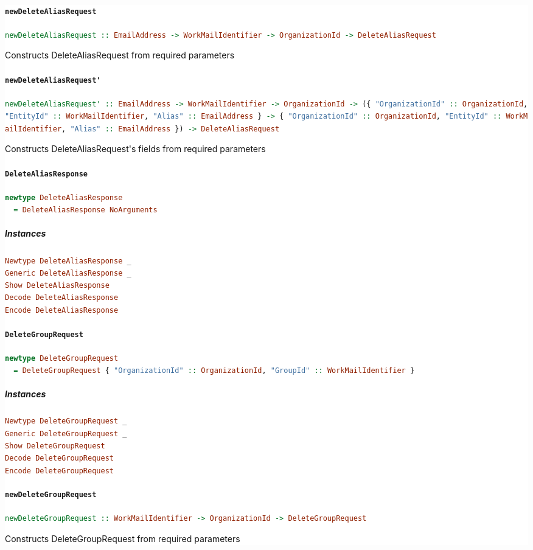 #### `newDeleteAliasRequest`

``` purescript
newDeleteAliasRequest :: EmailAddress -> WorkMailIdentifier -> OrganizationId -> DeleteAliasRequest
```

Constructs DeleteAliasRequest from required parameters

#### `newDeleteAliasRequest'`

``` purescript
newDeleteAliasRequest' :: EmailAddress -> WorkMailIdentifier -> OrganizationId -> ({ "OrganizationId" :: OrganizationId, "EntityId" :: WorkMailIdentifier, "Alias" :: EmailAddress } -> { "OrganizationId" :: OrganizationId, "EntityId" :: WorkMailIdentifier, "Alias" :: EmailAddress }) -> DeleteAliasRequest
```

Constructs DeleteAliasRequest's fields from required parameters

#### `DeleteAliasResponse`

``` purescript
newtype DeleteAliasResponse
  = DeleteAliasResponse NoArguments
```

##### Instances
``` purescript
Newtype DeleteAliasResponse _
Generic DeleteAliasResponse _
Show DeleteAliasResponse
Decode DeleteAliasResponse
Encode DeleteAliasResponse
```

#### `DeleteGroupRequest`

``` purescript
newtype DeleteGroupRequest
  = DeleteGroupRequest { "OrganizationId" :: OrganizationId, "GroupId" :: WorkMailIdentifier }
```

##### Instances
``` purescript
Newtype DeleteGroupRequest _
Generic DeleteGroupRequest _
Show DeleteGroupRequest
Decode DeleteGroupRequest
Encode DeleteGroupRequest
```

#### `newDeleteGroupRequest`

``` purescript
newDeleteGroupRequest :: WorkMailIdentifier -> OrganizationId -> DeleteGroupRequest
```

Constructs DeleteGroupRequest from required parameters
